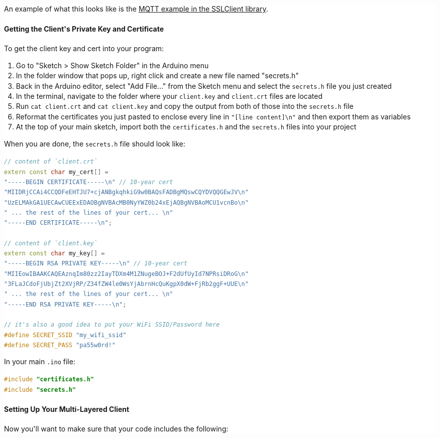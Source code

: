 An example of what this looks like is the [MQTT example in the SSLClient library](https://github.com/OPEnSLab-OSU/SSLClient/tree/master/examples/EthernetMQTT).

#### Getting the Client's Private Key and Certificate

To get the client key and cert into your program:

1. Go to "Sketch > Show Sketch Folder" in the Arduino menu
2. In the folder window that pops up, right click and create a new file named "secrets.h"
3. Back in the Arduino editor, select "Add File..." from the Sketch menu and select the `secrets.h` file you just created
4. In the terminal, navigate to the folder where your `client.key` and `client.crt` files are located
5. Run `cat client.crt` and `cat client.key` and copy the output from both of those into the `secrets.h` file
6. Reformat the certificates you just pasted to enclose every line in `"[line content]\n"` and then export them as variables
7. At the top of your main sketch, import both the `certificates.h` and the `secrets.h` files into your project

When you are done, the `secrets.h` file should look like:

```cpp
// content of `client.crt`
extern const char my_cert[] =
"-----BEGIN CERTIFICATE-----\n" // 10-year cert
"MIIDRjCCAi4CCQDFeEHTJU7+cjANBgkqhkiG9w0BAQsFADBgMQswCQYDVQQGEwJV\n"
"UzELMAkGA1UECAwCUEExEDAOBgNVBAcMB0NyYWZ0b24xEjAQBgNVBAoMCU1vcnBo\n"
" ... the rest of the lines of your cert... \n"
"-----END CERTIFICATE-----\n";

// content of `client.key`
extern const char my_key[] =
"-----BEGIN RSA PRIVATE KEY-----\n" // 10-year cert
"MIIEowIBAAKCAQEAznqIm80zz2IayTDXm4M1ZNugeBOJ+F2dUfUyId7NPRsiDRoG\n"
"3FLaJCdoFjUbjZt2XVjRP/Z34fZW4le0WsYjAbrnHcQuKgpX0dW+FjRb2ggF+UUE\n"
" ... the rest of the lines of your cert... \n"
"-----END RSA PRIVATE KEY-----\n";

// it's also a good idea to put your WiFi SSID/Password here
#define SECRET_SSID "my_wifi_ssid"
#define SECRET_PASS "pa55w0rd!"

```

In your main `.ino` file:

```cpp
#include "certificates.h"
#include "secrets.h"
```

#### Setting Up Your Multi-Layered Client

Now you'll want to make sure that your code includes the following:
